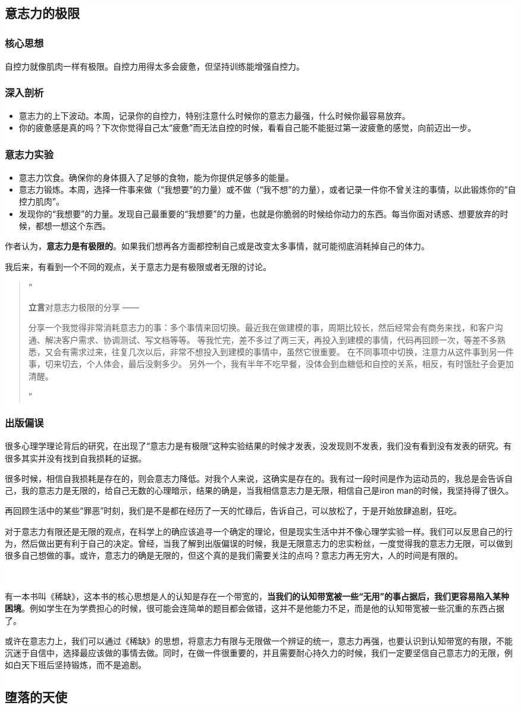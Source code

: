 ## **意志力的极限**

### 核心思想

自控力就像肌肉一样有极限。自控力用得太多会疲惫，但坚持训练能增强自控力。

### 深入剖析

- 意志力的上下波动。本周，记录你的自控力，特别注意什么时候你的意志力最强，什么时候你最容易放弃。
- 你的疲惫感是真的吗？下次你觉得自己太“疲惫”而无法自控的时候，看看自己能不能挺过第一波疲惫的感觉，向前迈出一步。

### 意志力实验

- 意志力饮食。确保你的身体摄入了足够的食物，能为你提供足够多的能量。
- 意志力锻炼。本周，选择一件事来做（“我想要”的力量）或不做（“我不想”的力量），或者记录一件你不曾关注的事情，以此锻炼你的“自控力肌肉”。
- 发现你的“我想要”的力量。发现自己最重要的“我想要”的力量，也就是你脆弱的时候给你动力的东西。每当你面对诱惑、想要放弃的时候，都想一想这个东西。

作者认为，**意志力是有极限的**。如果我们想再各方面都控制自己或是改变太多事情，就可能彻底消耗掉自己的体力。

我后来，有看到一个不同的观点，关于意志力是有极限或者无限的讨论。

> “
>
> **立言**对意志力极限的分享 —— 
>
> 分享一个我觉得非常消耗意志力的事：多个事情来回切换。最近我在做建模的事，周期比较长，然后经常会有商务来找，和客户沟通、解决客户需求、协调测试、写文档等等。
> 等我忙完，差不多过了两三天，再投入到建模的事情，代码再回顾一次，等差不多熟悉，又会有需求过来，往复几次以后，非常不想投入到建模的事情中，虽然它很重要。
> 在不同事项中切换，注意力从这件事到另一件事，切来切去，个人体会，最后没剩多少。
> 另外一个，我有半年不吃早餐，没体会到血糖低和自控的关系，相反，有时饿肚子会更加清醒。
>
> ”

### 出版偏误

很多心理学理论背后的研究，在出现了“意志力是有极限”这种实验结果的时候才发表，没发现则不发表，我们没有看到没有发表的研究。有很多其实并没有找到自我损耗的证据。

很多时候，相信自我损耗是存在的，则会意志力降低。对我个人来说，这确实是存在的。我有过一段时间是作为运动员的，我总是会告诉自己，我的意志力是无限的，给自己无数的心理暗示，结果的确是，当我相信意志力是无限，相信自己是iron man的时候，我坚持得了很久。

再回顾生活中的某些“罪恶”时刻，我们是不是都在经历了一天的忙碌后，告诉自己，可以放松了，于是开始放肆追剧，狂吃。

对于意志力有限还是无限的观点，在科学上的确应该追寻一个确定的理论，但是现实生活中并不像心理学实验一样。我们可以反思自己的行为，然后做出更有利于自己的决定。曾经，当我了解到出版偏误的时候，我是无限意志力的忠实粉丝，一度觉得我的意志力无限，可以做到很多自己想做的事。或许，意志力的确是无限的，但这个真的是我们需要关注的点吗？意志力再无穷大，人的时间是有限的。

![img](data:image/gif;base64,iVBORw0KGgoAAAANSUhEUgAAAAEAAAABCAYAAAAfFcSJAAAADUlEQVQImWNgYGBgAAAABQABh6FO1AAAAABJRU5ErkJggg==)

有一本书叫《稀缺》，这本书的核心思想是人的认知是存在一个带宽的，**当我们的认知带宽被一些“无用”的事占据后，我们更容易陷入某种困境**。例如学生在为学费担心的时候，很可能会连简单的题目都会做错，这并不是他能力不足，而是他的认知带宽被一些沉重的东西占据了。

或许在意志力上，我们可以通过《稀缺》的思想，将意志力有限与无限做一个辨证的统一，意志力再强，也要认识到认知带宽的有限，不能沉迷于自信中，选择最应该做的事情去做。同时，在做一件很重要的，并且需要耐心持久力的时候，我们一定要坚信自己意志力的无限，例如白天下班后坚持锻炼，而不是追剧。

## **堕落的天使**
